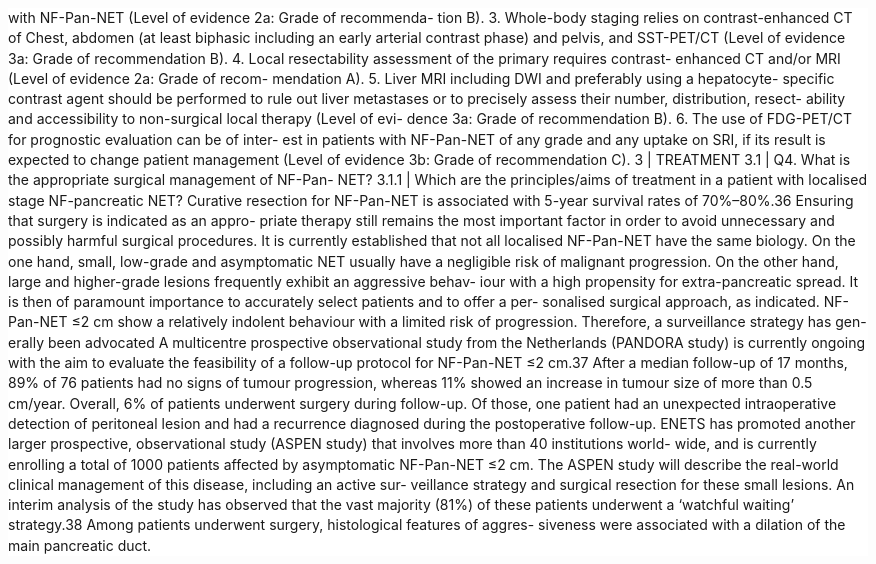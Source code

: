 with NF-Pan-NET (Level of evidence 2a: Grade of recommenda-
tion B).
3. Whole-body staging relies on contrast-enhanced CT of Chest,
abdomen (at least biphasic including an early arterial contrast
phase) and pelvis, and SST-PET/CT (Level of evidence 3a: Grade of
recommendation B).
4. Local resectability assessment of the primary requires contrast-
enhanced CT and/or MRI (Level of evidence 2a: Grade of recom-
mendation A).
5. Liver MRI including DWI and preferably using a hepatocyte-
specific contrast agent should be performed to rule out liver
metastases or to precisely assess their number, distribution, resect-
ability and accessibility to non-surgical local therapy (Level of evi-
dence 3a: Grade of recommendation B).
6. The use of FDG-PET/CT for prognostic evaluation can be of inter-
est in patients with NF-Pan-NET of any grade and any uptake on
SRI, if its result is expected to change patient management (Level
of evidence 3b: Grade of recommendation C).
3
|
TREATMENT
3.1
|
Q4. What is the appropriate surgical
management of NF-Pan- NET?
3.1.1
|
Which are the principles/aims of treatment
in a patient with localised stage NF-pancreatic NET?
Curative resection for NF-Pan-NET is associated with 5-year survival
rates of 70%–80%.36 Ensuring that surgery is indicated as an appro-
priate therapy still remains the most important factor in order to avoid
unnecessary and possibly harmful surgical procedures. It is currently
established that not all localised NF-Pan-NET have the same biology.
On the one hand, small, low-grade and asymptomatic NET usually
have a negligible risk of malignant progression. On the other hand,
large and higher-grade lesions frequently exhibit an aggressive behav-
iour with a high propensity for extra-pancreatic spread. It is then of
paramount importance to accurately select patients and to offer a per-
sonalised surgical approach, as indicated.
NF-Pan-NET ≤2 cm show a relatively indolent behaviour with a
limited risk of progression. Therefore, a surveillance strategy has gen-
erally been advocated A multicentre prospective observational study
from the Netherlands (PANDORA study) is currently ongoing with the
aim to evaluate the feasibility of a follow-up protocol for NF-Pan-NET
≤2 cm.37 After a median follow-up of 17 months, 89% of 76 patients
had no signs of tumour progression, whereas 11% showed an increase
in tumour size of more than 0.5 cm/year. Overall, 6% of patients
underwent surgery during follow-up. Of those, one patient had an
unexpected intraoperative detection of peritoneal lesion and had a
recurrence diagnosed during the postoperative follow-up.
ENETS has promoted another larger prospective, observational
study (ASPEN study) that involves more than 40 institutions world-
wide, and is currently enrolling a total of 1000 patients affected by
asymptomatic NF-Pan-NET ≤2 cm. The ASPEN study will describe the
real-world clinical management of this disease, including an active sur-
veillance strategy and surgical resection for these small lesions. An
interim analysis of the study has observed that the vast majority
(81%) of these patients underwent a ‘watchful waiting’ strategy.38
Among patients underwent surgery, histological features of aggres-
siveness were associated with a dilation of the main pancreatic duct.